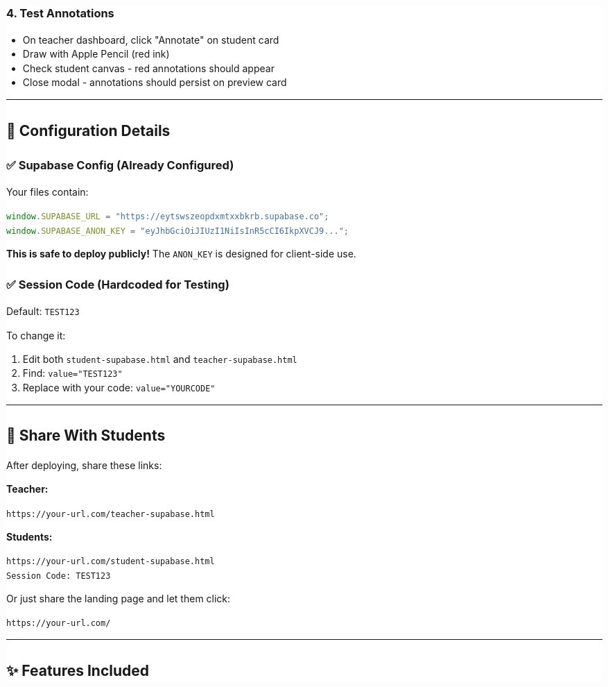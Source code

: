 ### 4. **Test Annotations**
   - On teacher dashboard, click "Annotate" on student card
   - Draw with Apple Pencil (red ink)
   - Check student canvas - red annotations should appear
   - Close modal - annotations should persist on preview card

---

## 🔧 Configuration Details

### ✅ Supabase Config (Already Configured)

Your files contain:
```javascript
window.SUPABASE_URL = "https://eytswszeopdxmtxxbkrb.supabase.co";
window.SUPABASE_ANON_KEY = "eyJhbGciOiJIUzI1NiIsInR5cCI6IkpXVCJ9...";
```

**This is safe to deploy publicly!** The `ANON_KEY` is designed for client-side use.

### ✅ Session Code (Hardcoded for Testing)

Default: `TEST123`

To change it:
1. Edit both `student-supabase.html` and `teacher-supabase.html`
2. Find: `value="TEST123"`
3. Replace with your code: `value="YOURCODE"`

---

## 📱 Share With Students

After deploying, share these links:

**Teacher:**
```
https://your-url.com/teacher-supabase.html
```

**Students:**
```
https://your-url.com/student-supabase.html
Session Code: TEST123
```

Or just share the landing page and let them click:
```
https://your-url.com/
```

---

## ✨ Features Included
